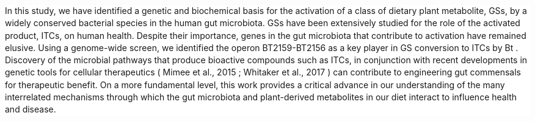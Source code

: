 In this study, we have identified a genetic and biochemical basis for the activation of a class of dietary plant metabolite, GSs, by a widely conserved bacterial species in the human gut microbiota. GSs have been extensively studied for the role of the activated product, ITCs, on human health. Despite their importance, genes in the gut microbiota that contribute to activation have remained elusive. Using a genome-wide screen, we identified the operon BT2159-BT2156 as a key player in GS conversion to ITCs by Bt . Discovery of the microbial pathways that produce bioactive compounds such as ITCs, in conjunction with recent developments in genetic tools for cellular therapeutics ( Mimee et al., 2015 ; Whitaker et al., 2017 ) can contribute to engineering gut commensals for therapeutic benefit. On a more fundamental level, this work provides a critical advance in our understanding of the many interrelated mechanisms through which the gut microbiota and plant-derived metabolites in our diet interact to influence health and disease.
